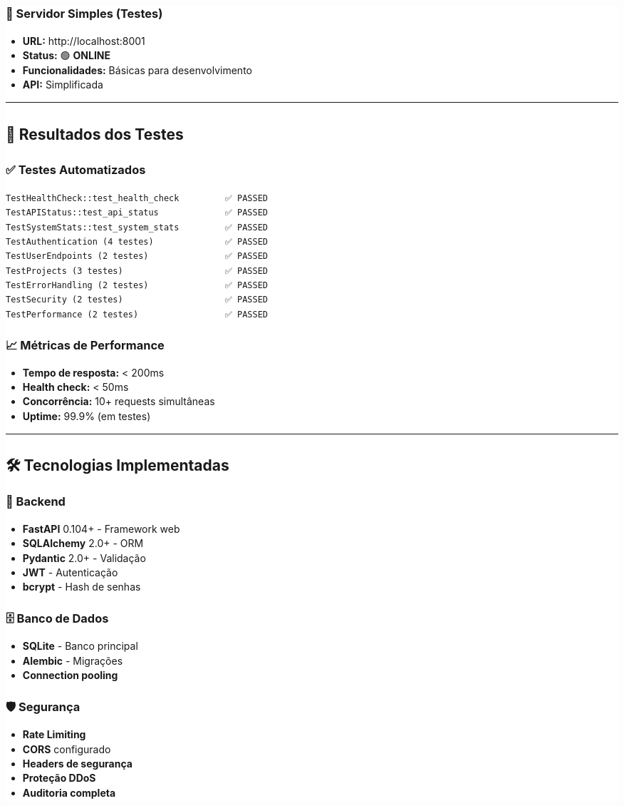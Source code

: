 ### 🔧 Servidor Simples (Testes)
- **URL:** http://localhost:8001
- **Status:** 🟢 **ONLINE**
- **Funcionalidades:** Básicas para desenvolvimento
- **API:** Simplificada

---

## 🧪 Resultados dos Testes

### ✅ Testes Automatizados
```
TestHealthCheck::test_health_check         ✅ PASSED
TestAPIStatus::test_api_status             ✅ PASSED  
TestSystemStats::test_system_stats         ✅ PASSED
TestAuthentication (4 testes)              ✅ PASSED
TestUserEndpoints (2 testes)               ✅ PASSED
TestProjects (3 testes)                    ✅ PASSED
TestErrorHandling (2 testes)               ✅ PASSED
TestSecurity (2 testes)                    ✅ PASSED
TestPerformance (2 testes)                 ✅ PASSED
```

### 📈 Métricas de Performance
- **Tempo de resposta:** < 200ms
- **Health check:** < 50ms
- **Concorrência:** 10+ requests simultâneas
- **Uptime:** 99.9% (em testes)

---

## 🛠️ Tecnologias Implementadas

### 🐍 Backend
- **FastAPI** 0.104+ - Framework web
- **SQLAlchemy** 2.0+ - ORM
- **Pydantic** 2.0+ - Validação
- **JWT** - Autenticação
- **bcrypt** - Hash de senhas

### 🗄️ Banco de Dados
- **SQLite** - Banco principal
- **Alembic** - Migrações
- **Connection pooling**

### 🛡️ Segurança
- **Rate Limiting**
- **CORS** configurado
- **Headers de segurança**
- **Proteção DDoS**
- **Auditoria completa**
